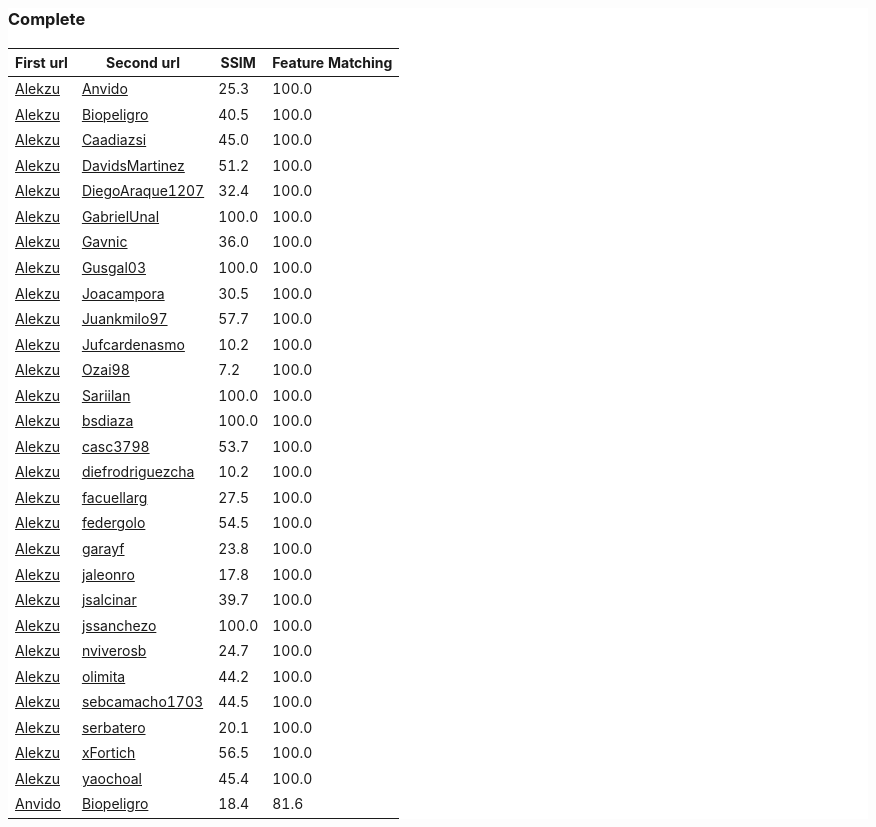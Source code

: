 
### Complete

First url | Second url | SSIM | Feature Matching
--- | --- | --- | ---
[Alekzu](http://www.ironhacks.com/preview/Alekzu/webapp_phase1/index.html) | [Anvido](http://www.ironhacks.com/preview/Anvido/webapp_phase1/index.html) | 25.3 | 100.0
[Alekzu](http://www.ironhacks.com/preview/Alekzu/webapp_phase1/index.html) | [Biopeligro](http://www.ironhacks.com/preview/Biopeligro/webapp_phase1/index.html) | 40.5 | 100.0
[Alekzu](http://www.ironhacks.com/preview/Alekzu/webapp_phase1/index.html) | [Caadiazsi](http://www.ironhacks.com/preview/Caadiazsi/webapp_phase1/index.html) | 45.0 | 100.0
[Alekzu](http://www.ironhacks.com/preview/Alekzu/webapp_phase1/index.html) | [DavidsMartinez](http://www.ironhacks.com/preview/DavidsMartinez/webapp_phase1/index.html) | 51.2 | 100.0
[Alekzu](http://www.ironhacks.com/preview/Alekzu/webapp_phase1/index.html) | [DiegoAraque1207](http://www.ironhacks.com/preview/DiegoAraque1207/webapp_phase1/index.html) | 32.4 | 100.0
[Alekzu](http://www.ironhacks.com/preview/Alekzu/webapp_phase1/index.html) | [GabrielUnal](http://www.ironhacks.com/preview/GabrielUnal/webapp_phase1/index.html) | 100.0 | 100.0
[Alekzu](http://www.ironhacks.com/preview/Alekzu/webapp_phase1/index.html) | [Gavnic](http://www.ironhacks.com/preview/Gavnic/webapp_phase1/index.html) | 36.0 | 100.0
[Alekzu](http://www.ironhacks.com/preview/Alekzu/webapp_phase1/index.html) | [Gusgal03](http://www.ironhacks.com/preview/Gusgal03/webapp_phase1/index.html) | 100.0 | 100.0
[Alekzu](http://www.ironhacks.com/preview/Alekzu/webapp_phase1/index.html) | [Joacampora](http://www.ironhacks.com/preview/Joacampora/webapp_phase1/index.html) | 30.5 | 100.0
[Alekzu](http://www.ironhacks.com/preview/Alekzu/webapp_phase1/index.html) | [Juankmilo97](http://www.ironhacks.com/preview/Juankmilo97/webapp_phase1/index.html) | 57.7 | 100.0
[Alekzu](http://www.ironhacks.com/preview/Alekzu/webapp_phase1/index.html) | [Jufcardenasmo](http://www.ironhacks.com/preview/Jufcardenasmo/webapp_phase1/index.html) | 10.2 | 100.0
[Alekzu](http://www.ironhacks.com/preview/Alekzu/webapp_phase1/index.html) | [Ozai98](http://www.ironhacks.com/preview/Ozai98/webapp_phase1/index.html) | 7.2 | 100.0
[Alekzu](http://www.ironhacks.com/preview/Alekzu/webapp_phase1/index.html) | [Sariilan](http://www.ironhacks.com/preview/Sariilan/webapp_phase1/index.html) | 100.0 | 100.0
[Alekzu](http://www.ironhacks.com/preview/Alekzu/webapp_phase1/index.html) | [bsdiaza](http://www.ironhacks.com/preview/bsdiaza/webapp_phase1/index.html) | 100.0 | 100.0
[Alekzu](http://www.ironhacks.com/preview/Alekzu/webapp_phase1/index.html) | [casc3798](http://www.ironhacks.com/preview/casc3798/webapp_phase1/index.html) | 53.7 | 100.0
[Alekzu](http://www.ironhacks.com/preview/Alekzu/webapp_phase1/index.html) | [diefrodriguezcha](http://www.ironhacks.com/preview/diefrodriguezcha/webapp_phase1/index.html) | 10.2 | 100.0
[Alekzu](http://www.ironhacks.com/preview/Alekzu/webapp_phase1/index.html) | [facuellarg](http://www.ironhacks.com/preview/facuellarg/webapp_phase1/index.html) | 27.5 | 100.0
[Alekzu](http://www.ironhacks.com/preview/Alekzu/webapp_phase1/index.html) | [federgolo](http://www.ironhacks.com/preview/federgolo/webapp_phase1/index.html) | 54.5 | 100.0
[Alekzu](http://www.ironhacks.com/preview/Alekzu/webapp_phase1/index.html) | [garayf](http://www.ironhacks.com/preview/garayf/webapp_phase1/index.html) | 23.8 | 100.0
[Alekzu](http://www.ironhacks.com/preview/Alekzu/webapp_phase1/index.html) | [jaleonro](http://www.ironhacks.com/preview/jaleonro/webapp_phase1/index.html) | 17.8 | 100.0
[Alekzu](http://www.ironhacks.com/preview/Alekzu/webapp_phase1/index.html) | [jsalcinar](http://www.ironhacks.com/preview/jsalcinar/webapp_phase1/index.html) | 39.7 | 100.0
[Alekzu](http://www.ironhacks.com/preview/Alekzu/webapp_phase1/index.html) | [jssanchezo](http://www.ironhacks.com/preview/jssanchezo/webapp_phase1/index.html) | 100.0 | 100.0
[Alekzu](http://www.ironhacks.com/preview/Alekzu/webapp_phase1/index.html) | [nviverosb](http://www.ironhacks.com/preview/nviverosb/webapp_phase1/index.html) | 24.7 | 100.0
[Alekzu](http://www.ironhacks.com/preview/Alekzu/webapp_phase1/index.html) | [olimita](http://www.ironhacks.com/preview/olimita/webapp_phase1/index.html) | 44.2 | 100.0
[Alekzu](http://www.ironhacks.com/preview/Alekzu/webapp_phase1/index.html) | [sebcamacho1703](http://www.ironhacks.com/preview/sebcamacho1703/webapp_phase1/index.html) | 44.5 | 100.0
[Alekzu](http://www.ironhacks.com/preview/Alekzu/webapp_phase1/index.html) | [serbatero](http://www.ironhacks.com/preview/serbatero/webapp_phase1/index.html) | 20.1 | 100.0
[Alekzu](http://www.ironhacks.com/preview/Alekzu/webapp_phase1/index.html) | [xFortich](http://www.ironhacks.com/preview/xFortich/webapp_phase1/index.html) | 56.5 | 100.0
[Alekzu](http://www.ironhacks.com/preview/Alekzu/webapp_phase1/index.html) | [yaochoal](http://www.ironhacks.com/preview/yaochoal/webapp_phase1/index.html) | 45.4 | 100.0
[Anvido](http://www.ironhacks.com/preview/Anvido/webapp_phase1/index.html) | [Biopeligro](http://www.ironhacks.com/preview/Biopeligro/webapp_phase1/index.html) | 18.4 | 81.6